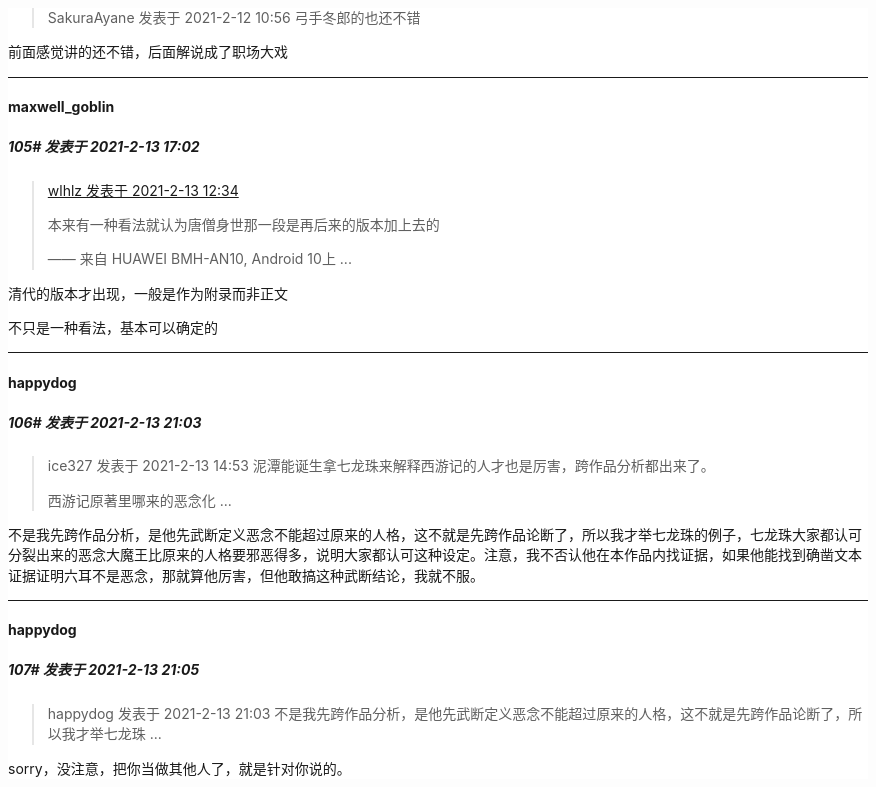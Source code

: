 

<blockquote>SakuraAyane 发表于 2021-2-12 10:56
弓手冬郎的也还不错</blockquote>
前面感觉讲的还不错，后面解说成了职场大戏







*****

####  maxwell_goblin  
##### 105#       发表于 2021-2-13 17:02



<blockquote><a href="httphttps://bbs.saraba1st.com/2b/forum.php?mod=redirect&amp;goto=findpost&amp;pid=50322870&amp;ptid=1987494" target="_blank">wlhlz 发表于 2021-2-13 12:34</a>

本来有一种看法就认为唐僧身世那一段是再后来的版本加上去的


—— 来自 HUAWEI BMH-AN10, Android 10上 ...</blockquote>
清代的版本才出现，一般是作为附录而非正文

不只是一种看法，基本可以确定的







*****

####  happydog  
##### 106#       发表于 2021-2-13 21:03



<blockquote>ice327 发表于 2021-2-13 14:53
泥潭能诞生拿七龙珠来解释西游记的人才也是厉害，跨作品分析都出来了。


西游记原著里哪来的恶念化 ...</blockquote>
不是我先跨作品分析，是他先武断定义恶念不能超过原来的人格，这不就是先跨作品论断了，所以我才举七龙珠的例子，七龙珠大家都认可分裂出来的恶念大魔王比原来的人格要邪恶得多，说明大家都认可这种设定。注意，我不否认他在本作品内找证据，如果他能找到确凿文本证据证明六耳不是恶念，那就算他厉害，但他敢搞这种武断结论，我就不服。







*****

####  happydog  
##### 107#       发表于 2021-2-13 21:05



<blockquote>happydog 发表于 2021-2-13 21:03
不是我先跨作品分析，是他先武断定义恶念不能超过原来的人格，这不就是先跨作品论断了，所以我才举七龙珠 ...</blockquote>
sorry，没注意，把你当做其他人了，就是针对你说的。
